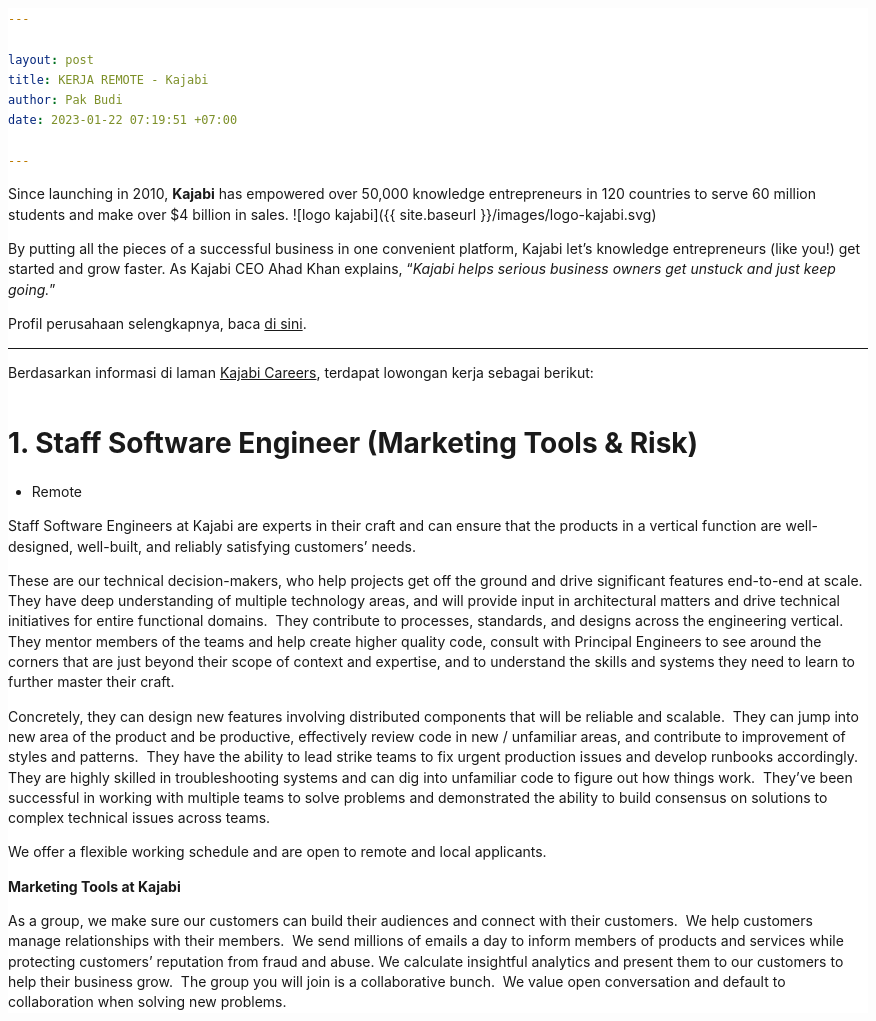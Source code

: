 ```yaml
---

layout: post
title: KERJA REMOTE - Kajabi
author: Pak Budi
date: 2023-01-22 07:19:51 +07:00

---
```


Since launching in 2010, **Kajabi** has empowered over 50,000 knowledge entrepreneurs in 120 countries to serve 60 million students and make over $4 billion in sales.
![logo kajabi]({{ site.baseurl }}/images/logo-kajabi.svg)

By putting all the pieces of a successful business in one convenient platform, Kajabi let’s knowledge entrepreneurs (like you!) get started and grow faster. As Kajabi CEO Ahad Khan explains, “*Kajabi helps serious business owners get unstuck and just keep going.*”

Profil perusahaan selengkapnya, baca [di sini](https://kajabi.com/about-us).

---

Berdasarkan informasi di laman [Kajabi Careers](https://kajabi.com/careers), terdapat lowongan kerja sebagai berikut:

# 1. Staff Software Engineer (Marketing Tools & Risk)

- Remote

Staff Software Engineers at Kajabi are experts in their craft and can ensure that the products in a vertical function are well-designed, well-built, and reliably satisfying customers’ needs.

These are our technical decision-makers, who help projects get off the ground and drive significant features end-to-end at scale.  They have deep understanding of multiple technology areas, and will provide input in architectural matters and drive technical initiatives for entire functional domains.  They contribute to processes, standards, and designs across the engineering vertical.  They mentor members of the teams and help create higher quality code, consult with Principal Engineers to see around the corners that are just beyond their scope of context and expertise, and to understand the skills and systems they need to learn to further master their craft.

Concretely, they can design new features involving distributed components that will be reliable and scalable.  They can jump into new area of the product and be productive, effectively review code in new / unfamiliar areas, and contribute to improvement of styles and patterns.  They have the ability to lead strike teams to fix urgent production issues and develop runbooks accordingly.  They are highly skilled in troubleshooting systems and can dig into unfamiliar code to figure out how things work.  They’ve been successful in working with multiple teams to solve problems and demonstrated the ability to build consensus on solutions to complex technical issues across teams.

We offer a flexible working schedule and are open to remote and local applicants.

**Marketing Tools at Kajabi**

As a group, we make sure our customers can build their audiences and connect with their customers.  We help customers manage relationships with their members.  We send millions of emails a day to inform members of products and services while protecting customers’ reputation from fraud and abuse. We calculate insightful analytics and present them to our customers to help their business grow.  The group you will join is a collaborative bunch.  We value open conversation and default to collaboration when solving new problems.

